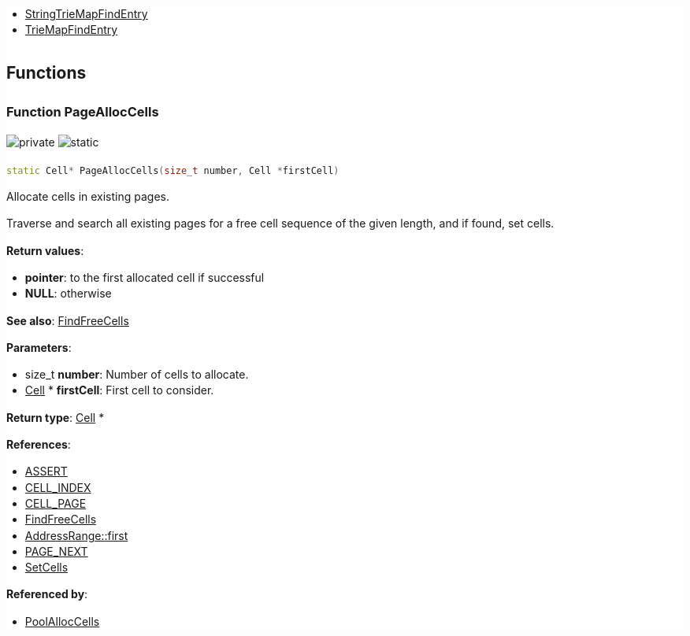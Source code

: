 * [StringTrieMapFindEntry](col_trie_8c.md#group__triemap__words_1ga22228c8cc05e205425dd3f6bba64c759)
* [TrieMapFindEntry](col_trie_8c.md#group__triemap__words_1ga927988459b3b6759f775b0c4af8f3c5e)

## Functions

<a id="group__alloc_1ga40aaa69883691c7f291a07375ece72ec"></a>
### Function PageAllocCells

![][private]
![][static]

```cpp
static Cell* PageAllocCells(size_t number, Cell *firstCell)
```

Allocate cells in existing pages.

Traverse and search all existing pages for a free cell sequence of the given length, and if found, set cells.






**Return values**:

* **pointer**: to the first allocated cell if successful
* **NULL**: otherwise



**See also**: [FindFreeCells](col_alloc_8c.md#group__alloc_1ga36d583de9ab3c9da67c3da5bef92d135)



**Parameters**:

* size_t **number**: Number of cells to allocate.
* [Cell](col_internal_8h.md#group__pages__cells_1ga4eabbd6c7c650aaf998aefac3c78448f) * **firstCell**: First cell to consider.

**Return type**: [Cell](col_internal_8h.md#group__pages__cells_1ga4eabbd6c7c650aaf998aefac3c78448f) *

**References**:

* [ASSERT](col_internal_8h.md#group__error_1gac22830a985e1daed0c9eadba8c6f606e)
* [CELL\_INDEX](col_internal_8h.md#group__pages__cells_1gaa6e93c045bc319412f36118ea1cfbb05)
* [CELL\_PAGE](col_internal_8h.md#group__pages__cells_1gabe4fc1fd7a45bf2858948e3a06710a2b)
* [FindFreeCells](col_alloc_8c.md#group__alloc_1ga36d583de9ab3c9da67c3da5bef92d135)
* [AddressRange::first](struct_address_range.md#struct_address_range_1aa8ee3a687b3f1fc91257feb0bd8704cf)
* [PAGE\_NEXT](col_internal_8h.md#group__pages__cells_1ga0ed08f16e66e86cbed58b86203c7fd38)
* [SetCells](col_alloc_8c.md#group__alloc_1ga9eee2c912dd9c4dc461b8fa760204b5b)

**Referenced by**:

* [PoolAllocCells](col_alloc_8c.md#group__alloc_1gafd84f35bab195e5e45a3338903dbd837)


[public]: https://img.shields.io/badge/-public-brightgreen (public)
[C++]: https://img.shields.io/badge/language-C%2B%2B-blue (C++)
[private]: https://img.shields.io/badge/-private-red (private)
[Markdown]: https://img.shields.io/badge/language-Markdown-blue (Markdown)
[static]: https://img.shields.io/badge/-static-lightgrey (static)